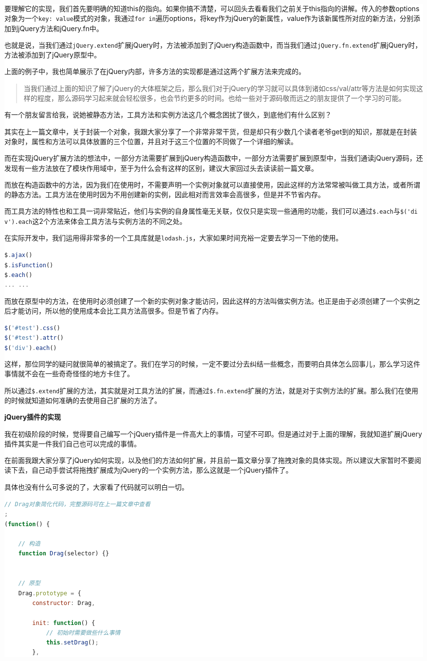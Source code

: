 要理解它的实现，我们首先要明确的知道this的指向。如果你搞不清楚，可以回头去看看我们之前关于this指向的讲解。传入的参数options对象为一个`key: value`模式的对象，我通过`for in`遍历options，将key作为jQuery的新属性，value作为该新属性所对应的新方法，分别添加到jQuery方法和jQuery.fn中。

也就是说，当我们通过`jQuery.extend`扩展jQuery时，方法被添加到了jQuery构造函数中，而当我们通过`jQuery.fn.extend`扩展jQuery时，方法被添加到了jQuery原型中。

上面的例子中，我也简单展示了在jQuery内部，许多方法的实现都是通过这两个扩展方法来完成的。

> 当我们通过上面的知识了解了jQuery的大体框架之后，那么我们对于jQuery的学习就可以具体到诸如css/val/attr等方法是如何实现这样的程度，那么源码学习起来就会轻松很多，也会节约更多的时间。也给一些对于源码敬而远之的朋友提供了一个学习的可能。

有一个朋友留言给我，说她被静态方法，工具方法和实例方法这几个概念困扰了很久，到底他们有什么区别？

其实在上一篇文章中，关于封装一个对象，我跟大家分享了一个非常非常干货，但是却只有少数几个读者老爷get到的知识，那就是在封装对象时，属性和方法可以具体放置的三个位置，并且对于这三个位置的不同做了一个详细的解读。

而在实现jQuery扩展方法的想法中，一部分方法需要扩展到jQuery构造函数中，一部分方法需要扩展到原型中，当我们通读jQuery源码，还发现有一些方法放在了模块作用域中，至于为什么会有这样的区别，建议大家回过头去读读前一篇文章。

而放在构造函数中的方法，因为我们在使用时，不需要声明一个实例对象就可以直接使用，因此这样的方法常常被叫做工具方法，或者所谓的静态方法。工具方法在使用时因为不用创建新的实例，因此相对而言效率会高很多，但是并不节省内存。

而工具方法的特性也和工具一词非常贴近，他们与实例的自身属性毫无关联，仅仅只是实现一些通用的功能，我们可以通过`$.each`与`$('div').each`这2个方法来体会工具方法与实例方法的不同之处。

在实际开发中，我们运用得非常多的一个工具库就是`lodash.js`，大家如果时间充裕一定要去学习一下他的使用。

```javascript
$.ajax()
$.isFunction()
$.each()
... ...
```

而放在原型中的方法，在使用时必须创建了一个新的实例对象才能访问，因此这样的方法叫做实例方法。也正是由于必须创建了一个实例之后才能访问，所以他的使用成本会比工具方法高很多。但是节省了内存。

```javascript
$('#test').css()
$('#test').attr()
$('div').each()
```

这样，那位同学的疑问就很简单的被搞定了。我们在学习的时候，一定不要过分去纠结一些概念，而要明白具体怎么回事儿，那么学习这件事情就不会在一些奇奇怪怪的地方卡住了。


所以通过`$.extend`扩展的方法，其实就是对工具方法的扩展，而通过`$.fn.extend`扩展的方法，就是对于实例方法的扩展。那么我们在使用的时候就知道如何准确的去使用自己扩展的方法了。

**jQuery插件的实现**

我在初级阶段的时候，觉得要自己编写一个jQuery插件是一件高大上的事情，可望不可即。但是通过对于上面的理解，我就知道扩展jQuery插件其实是一件我们自己也可以完成的事情。

在前面我跟大家分享了jQuery如何实现，以及他们的方法如何扩展，并且前一篇文章分享了拖拽对象的具体实现。所以建议大家暂时不要阅读下去，自己动手尝试将拖拽扩展成为jQuery的一个实例方法，那么这就是一个jQuery插件了。

具体也没有什么可多说的了，大家看了代码就可以明白一切。

```javascript
// Drag对象简化代码，完整源码可在上一篇文章中查看
;
(function() {

    // 构造
    function Drag(selector) {}


    // 原型
    Drag.prototype = {
        constructor: Drag,

        init: function() {
            // 初始时需要做些什么事情
            this.setDrag();
        },

```